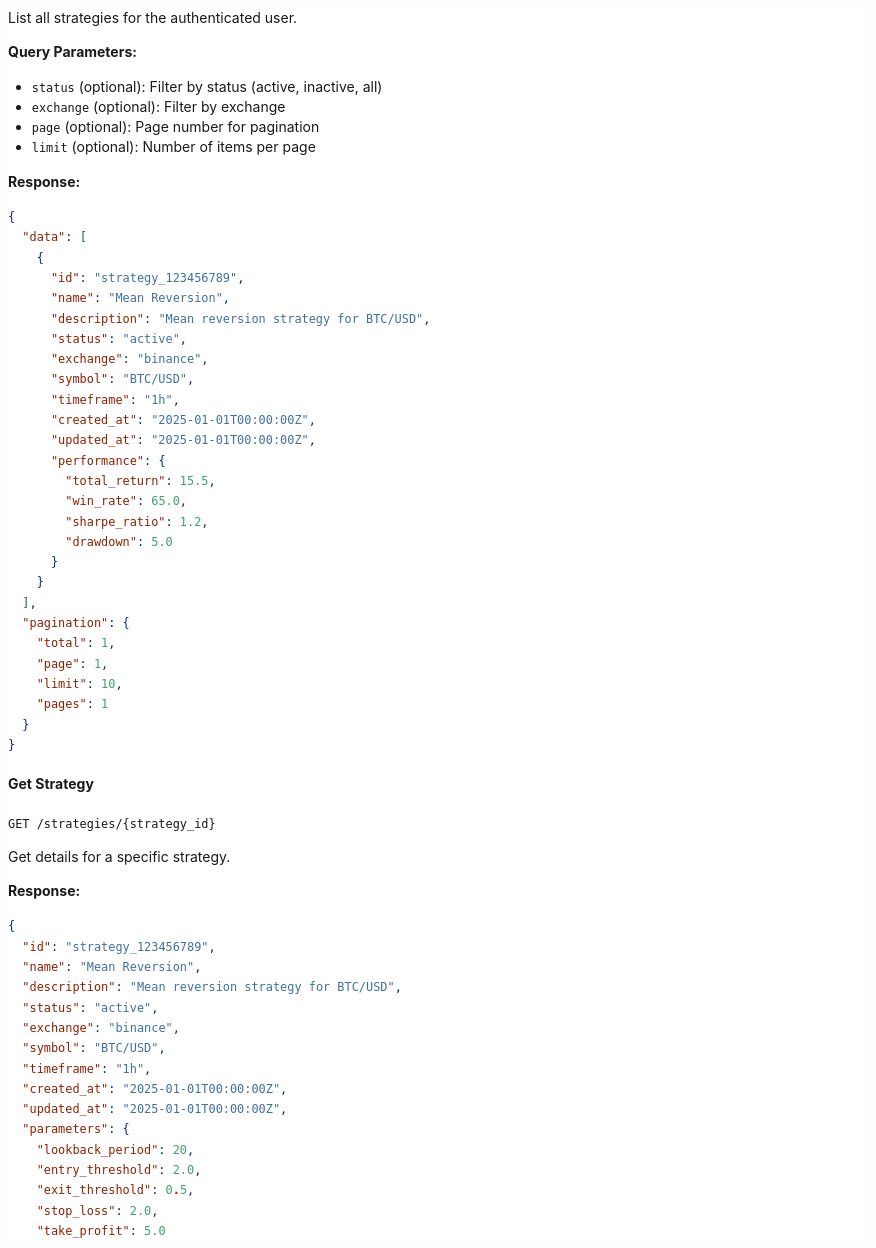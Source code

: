 List all strategies for the authenticated user.

**Query Parameters:**

- `status` (optional): Filter by status (active, inactive, all)
- `exchange` (optional): Filter by exchange
- `page` (optional): Page number for pagination
- `limit` (optional): Number of items per page

**Response:**

```json
{
  "data": [
    {
      "id": "strategy_123456789",
      "name": "Mean Reversion",
      "description": "Mean reversion strategy for BTC/USD",
      "status": "active",
      "exchange": "binance",
      "symbol": "BTC/USD",
      "timeframe": "1h",
      "created_at": "2025-01-01T00:00:00Z",
      "updated_at": "2025-01-01T00:00:00Z",
      "performance": {
        "total_return": 15.5,
        "win_rate": 65.0,
        "sharpe_ratio": 1.2,
        "drawdown": 5.0
      }
    }
  ],
  "pagination": {
    "total": 1,
    "page": 1,
    "limit": 10,
    "pages": 1
  }
}
```

#### Get Strategy

```
GET /strategies/{strategy_id}
```

Get details for a specific strategy.

**Response:**

```json
{
  "id": "strategy_123456789",
  "name": "Mean Reversion",
  "description": "Mean reversion strategy for BTC/USD",
  "status": "active",
  "exchange": "binance",
  "symbol": "BTC/USD",
  "timeframe": "1h",
  "created_at": "2025-01-01T00:00:00Z",
  "updated_at": "2025-01-01T00:00:00Z",
  "parameters": {
    "lookback_period": 20,
    "entry_threshold": 2.0,
    "exit_threshold": 0.5,
    "stop_loss": 2.0,
    "take_profit": 5.0
```